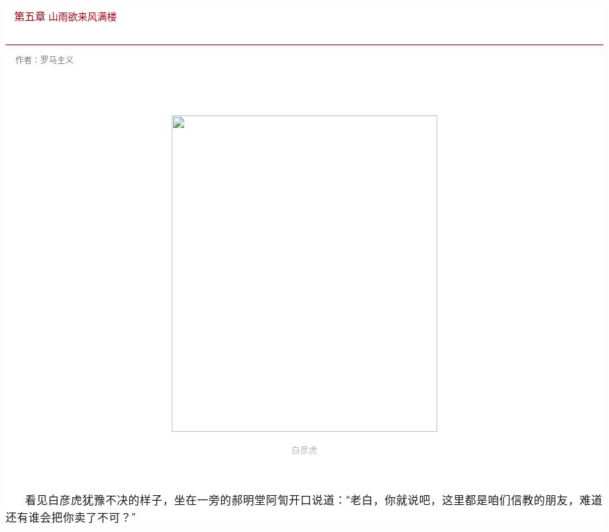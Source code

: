 <section class="active brush" data-css="border-bottom-style: solid;border-bottom-width: 1px;border-color: rgb(255,140,0);color: rgb(255,140,0);font-size: 1.8em;line-height: 1;margin-top: 0.2em;padding-bottom: 5px;padding-left: 0.5em;padding-right: 0.5em" style="margin-top: 0.2em;padding-right: 0.5em;padding-bottom: 5px;padding-left: 0.5em;border-bottom: 1px solid rgb(179, 1, 18);border-top-color: rgb(179, 1, 18);border-right-color: rgb(179, 1, 18);border-left-color: rgb(179, 1, 18);color: rgb(179, 1, 18);font-size: 1.8em;line-height: 1;">
<p data-css="color: rgb(255,140,0);font-size:1em" style="font-size: 1em;">
<span style="font-size: 15px;">
</span>
</p>
<p>
<span style="font-family: 微软雅黑, sans-serif;font-size: 15px;">
               第五章
               <span style="font-size: 14px;">
                山雨欲来风满楼
               </span>
</span>
</p>
</section>
<section data-css="border-color: rgb(33, 33, 34);color: rgb(33, 33, 34);font-size: 1em;line-height: 1;margin: 5px 1em" style="margin: 5px 1em;border-color: rgb(179, 1, 18);color: rgb(179, 1, 18);font-size: 1em;line-height: 1;">
<p class="active brush" data-css="color: rgb(121,121,121);font-family: " style="color: rgb(121, 121, 121);">
<span style="font-size: 12px;">
               作者：罗马主义
              </span>
</p>
<p>
<span style="font-size: 12px;">
<br/>
</span>
</p>
</section>
</section>
</section>
</section>
</section>
<p style="text-align: center;line-height: normal;">
<br/>
</p>
<p style="text-align: center;line-height: normal;">
<img class="" data-croporisrc="https://mmbiz.qpic.cn/mmbiz_jpg/Lvm6UAoJibrNRZJtpXBKQSvmflibG7L8cLNeQcMkvW3Tkib8TYTBgvBzqf17wsvxxMib8dR8RwsWV5oQiaqm1EL45nw/?wx_fmt=jpeg" data-cropx1="8" data-cropx2="390" data-cropy1="8" data-cropy2="463" data-ratio="1.1916010498687664" data-s="300,640" data-src="" data-type="jpeg" data-w="381" src="{{ '/img/Lvm6UAoJibrNRZJtpXBKQSvmflibG7L8cLibd0BLhKiaRDAiaMVdyGvPbPKV05nNDHGEQ7Bx5B4ic1s4UqNa8GZgKTsg.jpeg' | prepend: site.img | replace: '//','/' }}" style="width: 382px;height: 455px;"/>
</p>
<p style="letter-spacing: 0.5px;text-indent: 0em;text-align: center;line-height: normal;">
<span style="font-family: 微软雅黑, sans-serif;font-size: 16px;">
</span>
<span style="font-size: 12px;color: rgb(178, 178, 178);">
          白彦虎
         </span>
</p>
<p style="text-indent: 2em;letter-spacing: 0.5px;line-height: 1.75em;">
<span style="font-family: 微软雅黑, sans-serif;font-size: 16px;">
<br/>
</span>
</p>
<p style="text-indent: 2em;letter-spacing: 0.5px;line-height: 1.75em;">
<span style="font-family: 微软雅黑, sans-serif;font-size: 16px;">
          看见白彦虎犹豫不决的样子，坐在一旁的郝明堂阿訇开口说道：“老白，你就说吧，这里都是咱们信教的朋友，难道还有谁会把你卖了不可？”
         </span>
</p>
<p style="text-indent: 2em;letter-spacing: 0.5px;line-height: 1.75em;">
<span style="font-family: 微软雅黑, sans-serif;font-size: 16px;">